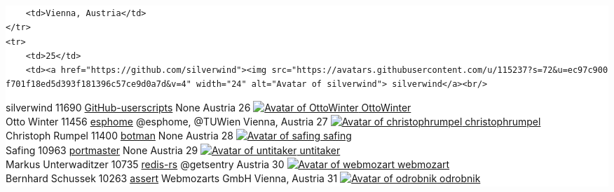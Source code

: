		<td>Vienna, Austria</td>
	</tr>
	<tr>
		<td>25</td>
		<td><a href="https://github.com/silverwind"><img src="https://avatars.githubusercontent.com/u/115237?s=72&u=ec97c900f701f18ed5d393f181396c57ce9d0a7d&v=4" width="24" alt="Avatar of silverwind"> silverwind</a><br/>
silverwind</td>
		<td>11690</td>
		<td><a href="https://github.com/Mottie/GitHub-userscripts">GitHub-userscripts</a></td>
		<td>None</td>
		<td>Austria</td>
	</tr>
	<tr>
		<td>26</td>
		<td><a href="https://github.com/OttoWinter"><img src="https://avatars.githubusercontent.com/u/6833237?s=72&u=58426e6294b8fed9e2836e319ad2dc6919026614&v=4" width="24" alt="Avatar of OttoWinter"> OttoWinter</a><br/>
Otto Winter</td>
		<td>11456</td>
		<td><a href="https://github.com/esphome/esphome">esphome</a></td>
		<td>@esphome, @TUWien</td>
		<td>Vienna, Austria</td>
	</tr>
	<tr>
		<td>27</td>
		<td><a href="https://github.com/christophrumpel"><img src="https://avatars.githubusercontent.com/u/1394539?s=72&u=8bac815ca8357f0d8ae5efd9411b0feacd31ac04&v=4" width="24" alt="Avatar of christophrumpel"> christophrumpel</a><br/>
Christoph Rumpel</td>
		<td>11400</td>
		<td><a href="https://github.com/botman/botman">botman</a></td>
		<td>None</td>
		<td>Austria</td>
	</tr>
	<tr>
		<td>28</td>
		<td><a href="https://github.com/safing"><img src="https://avatars.githubusercontent.com/u/20678162?s=72&v=4" width="24" alt="Avatar of safing"> safing</a><br/>
Safing</td>
		<td>10963</td>
		<td><a href="https://github.com/safing/portmaster">portmaster</a></td>
		<td>None</td>
		<td>Austria</td>
	</tr>
	<tr>
		<td>29</td>
		<td><a href="https://github.com/untitaker"><img src="https://avatars.githubusercontent.com/u/837573?s=72&u=4b106f1ba83b3028677a861efe31c46d703e77ff&v=4" width="24" alt="Avatar of untitaker"> untitaker</a><br/>
Markus Unterwaditzer</td>
		<td>10735</td>
		<td><a href="https://github.com/redis-rs/redis-rs">redis-rs</a></td>
		<td>@getsentry </td>
		<td>Austria</td>
	</tr>
	<tr>
		<td>30</td>
		<td><a href="https://github.com/webmozart"><img src="https://avatars.githubusercontent.com/u/176399?s=72&u=2707b2e8fa6a0f4c9f6674012b39743c4cff80bd&v=4" width="24" alt="Avatar of webmozart"> webmozart</a><br/>
Bernhard Schussek</td>
		<td>10263</td>
		<td><a href="https://github.com/webmozarts/assert">assert</a></td>
		<td>Webmozarts GmbH</td>
		<td>Vienna, Austria</td>
	</tr>
	<tr>
		<td>31</td>
		<td><a href="https://github.com/odrobnik"><img src="https://avatars.githubusercontent.com/u/333270?s=72&u=83d168a7ea146f7f8161d8a10c4fb66ecddc022e&v=4" width="24" alt="Avatar of odrobnik"> odrobnik</a><br/>